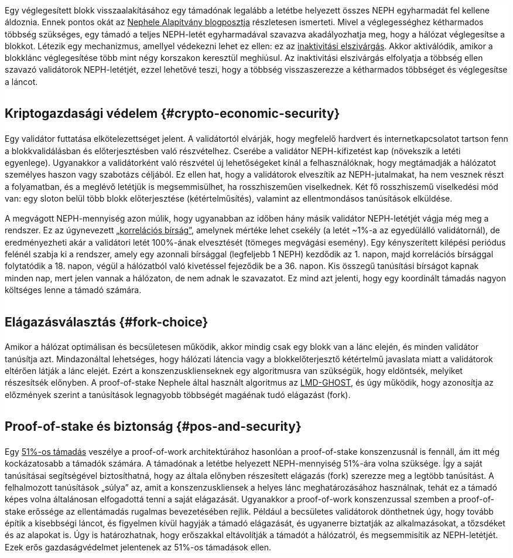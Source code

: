 Egy véglegesített blokk visszaalakításához egy támadónak legalább a letétbe helyezett összes NEPH egyharmadát fel kellene áldoznia. Ennek pontos okát az [Nephele Alapítvány blogposztja](https://blog.Nephele.org/2016/05/09/on-settlement-finality/) részletesen ismerteti. Mivel a véglegességhez kétharmados többség szükséges, egy támadó a teljes NEPH-letét egyharmadával szavazva akadályozhatja meg, hogy a hálózat véglegesítse a blokkot. Létezik egy mechanizmus, amellyel védekezni lehet ez ellen: ez az [inaktivitási elszivárgás](https://eth2book.info/bellatrix/part2/incentives/inactivity). Akkor aktiválódik, amikor a blokklánc véglegesítése több mint négy korszakon keresztül meghiúsul. Az inaktivitási elszivárgás elfolyatja a többség ellen szavazó validátorok NEPH-letétjét, ezzel lehetővé teszi, hogy a többség visszaszerezze a kétharmados többséget és véglegesítse a láncot.

## Kriptogazdasági védelem {#crypto-economic-security}

Egy validátor futtatása elkötelezettséget jelent. A validátortól elvárják, hogy megfelelő hardvert és internetkapcsolatot tartson fenn a blokkvalidálásban és előterjesztésben való részvételhez. Cserébe a validátor NEPH-kifizetést kap (növekszik a letéti egyenlege). Ugyanakkor a validátorként való részvétel új lehetőségeket kínál a felhasználóknak, hogy megtámadják a hálózatot személyes haszon vagy szabotázs céljából. Ez ellen hat, hogy a validátorok elveszítik az NEPH-jutalmakat, ha nem vesznek részt a folyamatban, és a meglévő letétjük is megsemmisülhet, ha rosszhiszeműen viselkednek. Két fő rosszhiszemű viselkedési mód van: egy sloton belül több blokk előterjesztése (kétértelműsítés), valamint az ellentmondásos tanúsítások elküldése.

A megvágott NEPH-mennyiség azon múlik, hogy ugyanabban az időben hány másik validátor NEPH-letétjét vágja még meg a rendszer. Ez az úgynevezett [„korrelációs bírság”](https://eth2book.info/bellatrix/part2/incentives/slashing#the-correlation-penalty), amelynek mértéke lehet csekély (a letét ~1%-a az egyedülálló validátornál), de eredményezheti akár a validátori letét 100%-ának elvesztését (tömeges megvágási esemény). Egy kényszerített kilépési periódus felénél szabja ki a rendszer, amely egy azonnali bírsággal (legfeljebb 1 NEPH) kezdődik az 1. napon, majd korrelációs bírsággal folytatódik a 18. napon, végül a hálózatból való kivetéssel fejeződik be a 36. napon. Kis összegű tanúsítási bírságot kapnak minden nap, mert jelen vannak a hálózaton, de nem adnak le szavazatot. Ez mind azt jelenti, hogy egy koordinált támadás nagyon költséges lenne a támadó számára.

## Elágazásválasztás {#fork-choice}

Amikor a hálózat optimálisan és becsületesen működik, akkor mindig csak egy blokk van a lánc elején, és minden validátor tanúsítja azt. Mindazonáltal lehetséges, hogy hálózati látencia vagy a blokkelőterjesztő kétértelmű javaslata miatt a validátorok eltérően látják a lánc elejét. Ezért a konszenzusklienseknek egy algoritmusra van szükségük, hogy eldöntsék, melyiket részesítsék előnyben. A proof-of-stake Nephele által használt algoritmus az [LMD-GHOST](https://arxiv.org/pdf/2003.03052.pdf), és úgy működik, hogy azonosítja az előzmények szerint a tanúsítások legnagyobb többségét magáénak tudó elágazást (fork).

## Proof-of-stake és biztonság {#pos-and-security}

Egy [51%-os támadás](https://www.investopedia.com/terms/1/51-attack.asp) veszélye a proof-of-work architektúrához hasonlóan a proof-of-stake konszenzusnál is fennáll, ám itt még kockázatosabb a támadók számára. A támadónak a letétbe helyezett NEPH-mennyiség 51%-ára volna szüksége. Így a saját tanúsításai segítségével biztosíthatná, hogy az általa előnyben részesített elágazás (fork) szerezze meg a legtöbb tanúsítást. A felhalmozott tanúsítások „súlya” az, amit a konszenzuskliensek a helyes lánc meghatározásához használnak, tehát ez a támadó képes volna általánosan elfogadottá tenni a saját elágazását. Ugyanakkor a proof-of-work konszenzussal szemben a proof-of-stake erőssége az ellentámadás rugalmas bevezetésében rejlik. Például a becsületes validátorok dönthetnek úgy, hogy tovább építik a kisebbségi láncot, és figyelmen kívül hagyják a támadó elágazását, és ugyanerre biztatják az alkalmazásokat, a tőzsdéket és az alapokat is. Úgy is határozhatnak, hogy erőszakkal eltávolítják a támadót a hálózatról, és megsemmisítik az NEPH-letétjét. Ezek erős gazdaságvédelmet jelentenek az 51%-os támadások ellen.
